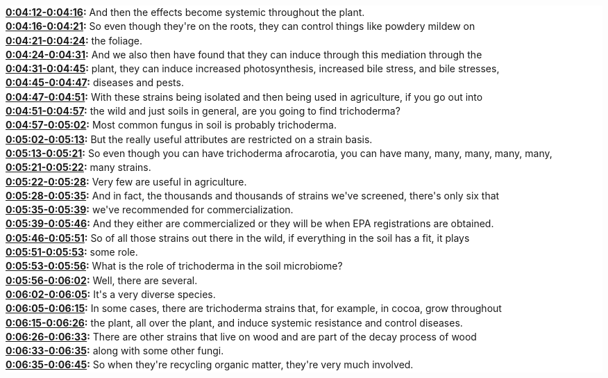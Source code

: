 **[0:04:12-0:04:16](https://traffic.libsyn.com/secure/insearchofsoil/iSOS-15-GaryHarman-FullEpisode.mp3#t=0:04:12):**  And then the effects become systemic throughout the plant.  
**[0:04:16-0:04:21](https://traffic.libsyn.com/secure/insearchofsoil/iSOS-15-GaryHarman-FullEpisode.mp3#t=0:04:16):**  So even though they're on the roots, they can control things like powdery mildew on  
**[0:04:21-0:04:24](https://traffic.libsyn.com/secure/insearchofsoil/iSOS-15-GaryHarman-FullEpisode.mp3#t=0:04:21):**  the foliage.  
**[0:04:24-0:04:31](https://traffic.libsyn.com/secure/insearchofsoil/iSOS-15-GaryHarman-FullEpisode.mp3#t=0:04:24):**  And we also then have found that they can induce through this mediation through the  
**[0:04:31-0:04:45](https://traffic.libsyn.com/secure/insearchofsoil/iSOS-15-GaryHarman-FullEpisode.mp3#t=0:04:31):**  plant, they can induce increased photosynthesis, increased bile stress, and bile stresses,  
**[0:04:45-0:04:47](https://traffic.libsyn.com/secure/insearchofsoil/iSOS-15-GaryHarman-FullEpisode.mp3#t=0:04:45):**  diseases and pests.  
**[0:04:47-0:04:51](https://traffic.libsyn.com/secure/insearchofsoil/iSOS-15-GaryHarman-FullEpisode.mp3#t=0:04:47):**  With these strains being isolated and then being used in agriculture, if you go out into  
**[0:04:51-0:04:57](https://traffic.libsyn.com/secure/insearchofsoil/iSOS-15-GaryHarman-FullEpisode.mp3#t=0:04:51):**  the wild and just soils in general, are you going to find trichoderma?  
**[0:04:57-0:05:02](https://traffic.libsyn.com/secure/insearchofsoil/iSOS-15-GaryHarman-FullEpisode.mp3#t=0:04:57):**  Most common fungus in soil is probably trichoderma.  
**[0:05:02-0:05:13](https://traffic.libsyn.com/secure/insearchofsoil/iSOS-15-GaryHarman-FullEpisode.mp3#t=0:05:02):**  But the really useful attributes are restricted on a strain basis.  
**[0:05:13-0:05:21](https://traffic.libsyn.com/secure/insearchofsoil/iSOS-15-GaryHarman-FullEpisode.mp3#t=0:05:13):**  So even though you can have trichoderma afrocarotia, you can have many, many, many, many, many,  
**[0:05:21-0:05:22](https://traffic.libsyn.com/secure/insearchofsoil/iSOS-15-GaryHarman-FullEpisode.mp3#t=0:05:21):**  many strains.  
**[0:05:22-0:05:28](https://traffic.libsyn.com/secure/insearchofsoil/iSOS-15-GaryHarman-FullEpisode.mp3#t=0:05:22):**  Very few are useful in agriculture.  
**[0:05:28-0:05:35](https://traffic.libsyn.com/secure/insearchofsoil/iSOS-15-GaryHarman-FullEpisode.mp3#t=0:05:28):**  And in fact, the thousands and thousands of strains we've screened, there's only six that  
**[0:05:35-0:05:39](https://traffic.libsyn.com/secure/insearchofsoil/iSOS-15-GaryHarman-FullEpisode.mp3#t=0:05:35):**  we've recommended for commercialization.  
**[0:05:39-0:05:46](https://traffic.libsyn.com/secure/insearchofsoil/iSOS-15-GaryHarman-FullEpisode.mp3#t=0:05:39):**  And they either are commercialized or they will be when EPA registrations are obtained.  
**[0:05:46-0:05:51](https://traffic.libsyn.com/secure/insearchofsoil/iSOS-15-GaryHarman-FullEpisode.mp3#t=0:05:46):**  So of all those strains out there in the wild, if everything in the soil has a fit, it plays  
**[0:05:51-0:05:53](https://traffic.libsyn.com/secure/insearchofsoil/iSOS-15-GaryHarman-FullEpisode.mp3#t=0:05:51):**  some role.  
**[0:05:53-0:05:56](https://traffic.libsyn.com/secure/insearchofsoil/iSOS-15-GaryHarman-FullEpisode.mp3#t=0:05:53):**  What is the role of trichoderma in the soil microbiome?  
**[0:05:56-0:06:02](https://traffic.libsyn.com/secure/insearchofsoil/iSOS-15-GaryHarman-FullEpisode.mp3#t=0:05:56):**  Well, there are several.  
**[0:06:02-0:06:05](https://traffic.libsyn.com/secure/insearchofsoil/iSOS-15-GaryHarman-FullEpisode.mp3#t=0:06:02):**  It's a very diverse species.  
**[0:06:05-0:06:15](https://traffic.libsyn.com/secure/insearchofsoil/iSOS-15-GaryHarman-FullEpisode.mp3#t=0:06:05):**  In some cases, there are trichoderma strains that, for example, in cocoa, grow throughout  
**[0:06:15-0:06:26](https://traffic.libsyn.com/secure/insearchofsoil/iSOS-15-GaryHarman-FullEpisode.mp3#t=0:06:15):**  the plant, all over the plant, and induce systemic resistance and control diseases.  
**[0:06:26-0:06:33](https://traffic.libsyn.com/secure/insearchofsoil/iSOS-15-GaryHarman-FullEpisode.mp3#t=0:06:26):**  There are other strains that live on wood and are part of the decay process of wood  
**[0:06:33-0:06:35](https://traffic.libsyn.com/secure/insearchofsoil/iSOS-15-GaryHarman-FullEpisode.mp3#t=0:06:33):**  along with some other fungi.  
**[0:06:35-0:06:45](https://traffic.libsyn.com/secure/insearchofsoil/iSOS-15-GaryHarman-FullEpisode.mp3#t=0:06:35):**  So when they're recycling organic matter, they're very much involved.  